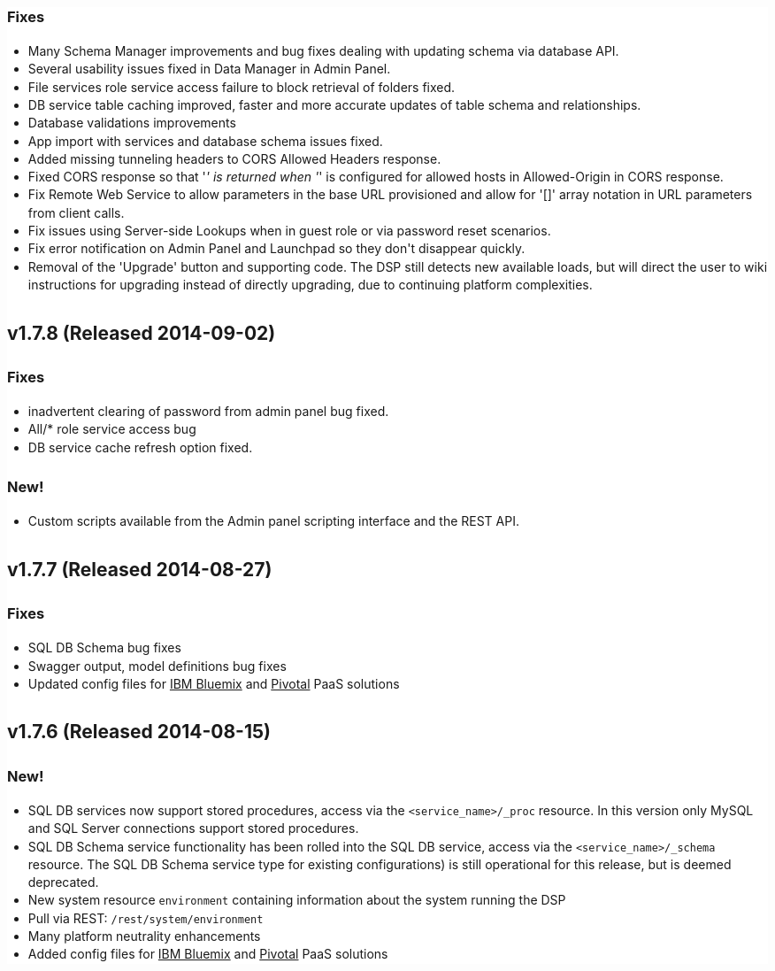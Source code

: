 ### Fixes
* Many Schema Manager improvements and bug fixes dealing with updating schema via database API.
* Several usability issues fixed in Data Manager in Admin Panel.
* File services role service access failure to block retrieval of folders fixed.
* DB service table caching improved, faster and more accurate updates of table schema and relationships.
* Database validations improvements
* App import with services and database schema issues fixed.
* Added missing tunneling headers to CORS Allowed Headers response.
* Fixed CORS response so that '*' is returned when '*' is configured for allowed hosts in Allowed-Origin in CORS response.
* Fix Remote Web Service to allow parameters in the base URL provisioned and allow for '[]' array notation in URL parameters from client calls.
* Fix issues using Server-side Lookups when in guest role or via password reset scenarios.
* Fix error notification on Admin Panel and Launchpad so they don't disappear quickly.
* Removal of the 'Upgrade' button and supporting code. The DSP still detects new available loads, but will direct the user to wiki instructions for upgrading instead of directly upgrading, due to continuing platform complexities.


## v1.7.8 (Released 2014-09-02)

### Fixes
* inadvertent clearing of password from admin panel bug fixed.
* All/* role service access bug
* DB service cache refresh option fixed.

### New!
* Custom scripts available from the Admin panel scripting interface and the REST API.

## v1.7.7 (Released 2014-08-27)

### Fixes
* SQL DB Schema bug fixes
* Swagger output, model definitions bug fixes
* Updated config files for [IBM Bluemix](http://www.bluemix.net/) and [Pivotal](http://www.pivotal.io) PaaS solutions

## v1.7.6 (Released 2014-08-15)

### New!
* SQL DB services now support stored procedures, access via the `<service_name>/_proc` resource. In this version only MySQL and SQL Server connections support stored procedures.
* SQL DB Schema service functionality has been rolled into the SQL DB service, access via the `<service_name>/_schema` resource. The SQL DB Schema service type for existing configurations) is still operational for this release, but is deemed deprecated.
* New system resource `environment` containing information about the system running the DSP
 * Pull via REST: `/rest/system/environment`
* Many platform neutrality enhancements
 * Added config files for [IBM Bluemix](http://www.bluemix.net/) and [Pivotal](http://www.pivotal.io) PaaS solutions
